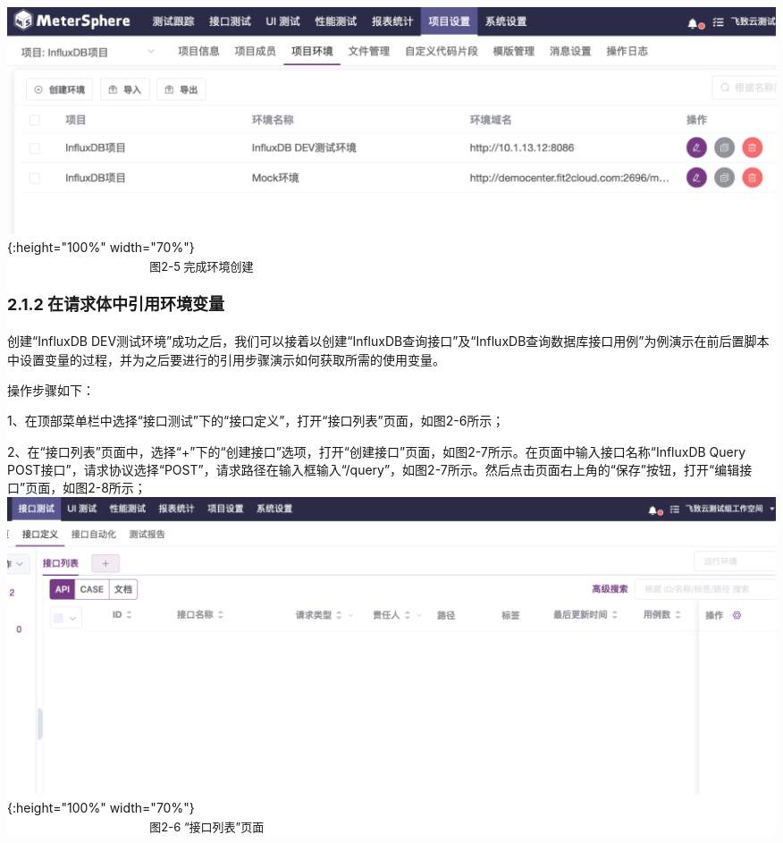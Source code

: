 ![配置完成环境创建地址](../img/tutorial/use_variable/完成环境创建.png){:height="100%" width="70%"} <br>
<font size=2> &emsp; &emsp; &emsp;&emsp; &emsp; &emsp;&emsp; &emsp; &emsp; &emsp; 图2-5 完成环境创建</font><br>

#### <font size=4>2.1.2 在请求体中引用环境变量 </font>
创建“InfluxDB DEV测试环境”成功之后，我们可以接着以创建“InfluxDB查询接口”及“InfluxDB查询数据库接口用例”为例演示在前后置脚本中设置变量的过程，并为之后要进行的引用步骤演示如何获取所需的使用变量。

操作步骤如下：

1、在顶部菜单栏中选择“接口测试”下的“接口定义”，打开“接口列表”页面，如图2-6所示；

2、在“接口列表”页面中，选择“+”下的“创建接口”选项，打开“创建接口”页面，如图2-7所示。在页面中输入接口名称“InfluxDB Query POST接口”，请求协议选择“POST”，请求路径在输入框输入“/query”，如图2-7所示。然后点击页面右上角的“保存”按钮，打开“编辑接口”页面，如图2-8所示；
![配置“接口列表”页面地址](../img/tutorial/use_variable/“接口列表”页面.png){:height="100%" width="70%"} <br>
<font size=2> &emsp; &emsp; &emsp;&emsp; &emsp; &emsp;&emsp; &emsp; &emsp; &emsp; 图2-6 “接口列表”页面</font><br>